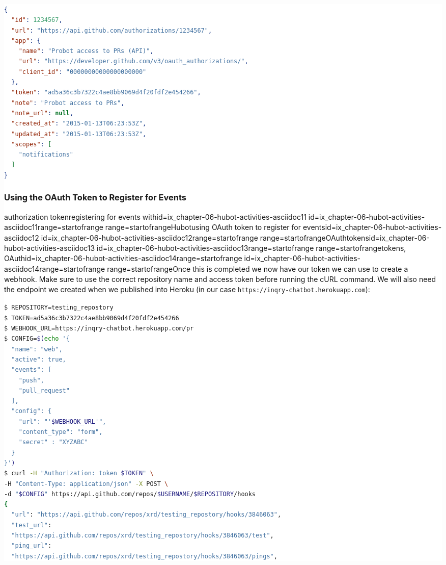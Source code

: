 ``` json
{
  "id": 1234567,
  "url": "https://api.github.com/authorizations/1234567",
  "app": {
    "name": "Probot access to PRs (API)",
    "url": "https://developer.github.com/v3/oauth_authorizations/",
    "client_id": "00000000000000000000"
  },
  "token": "ad5a36c3b7322c4ae8bb9069d4f20fdf2e454266",
  "note": "Probot access to PRs",
  "note_url": null,
  "created_at": "2015-01-13T06:23:53Z",
  "updated_at": "2015-01-13T06:23:53Z",
  "scopes": [
    "notifications"
  ]
}
```

### Using the OAuth Token to Register for Events

authorization tokenregistering for events
withid=ix\_chapter-06-hubot-activities-asciidoc11
id=ix\_chapter-06-hubot-activities-asciidoc11range=startofrange
range=startofrangeHubotusing OAuth token to register for
eventsid=ix\_chapter-06-hubot-activities-asciidoc12
id=ix\_chapter-06-hubot-activities-asciidoc12range=startofrange
range=startofrangeOAuthtokensid=ix\_chapter-06-hubot-activities-asciidoc13
id=ix\_chapter-06-hubot-activities-asciidoc13range=startofrange
range=startofrangetokens,
OAuthid=ix\_chapter-06-hubot-activities-asciidoc14range=startofrange
id=ix\_chapter-06-hubot-activities-asciidoc14range=startofrange
range=startofrangeOnce this is completed we now have our token we can
use to create a webhook. Make sure to use the correct repository name
and access token before running the cURL command. We will also need the
endpoint we created when we published into Heroku (in our case
`https://inqry-chatbot.herokuapp.com`):

``` bash
$ REPOSITORY=testing_repostory
$ TOKEN=ad5a36c3b7322c4ae8bb9069d4f20fdf2e454266
$ WEBHOOK_URL=https://inqry-chatbot.herokuapp.com/pr
$ CONFIG=$(echo '{
  "name": "web",
  "active": true,
  "events": [
    "push",
    "pull_request"
  ],
  "config": {
    "url": "'$WEBHOOK_URL'",
    "content_type": "form",
    "secret" : "XYZABC"
  }
}')
$ curl -H "Authorization: token $TOKEN" \
-H "Content-Type: application/json" -X POST \
-d "$CONFIG" https://api.github.com/repos/$USERNAME/$REPOSITORY/hooks
{
  "url": "https://api.github.com/repos/xrd/testing_repostory/hooks/3846063",
  "test_url":
  "https://api.github.com/repos/xrd/testing_repostory/hooks/3846063/test",
  "ping_url":
  "https://api.github.com/repos/xrd/testing_repostory/hooks/3846063/pings",
```